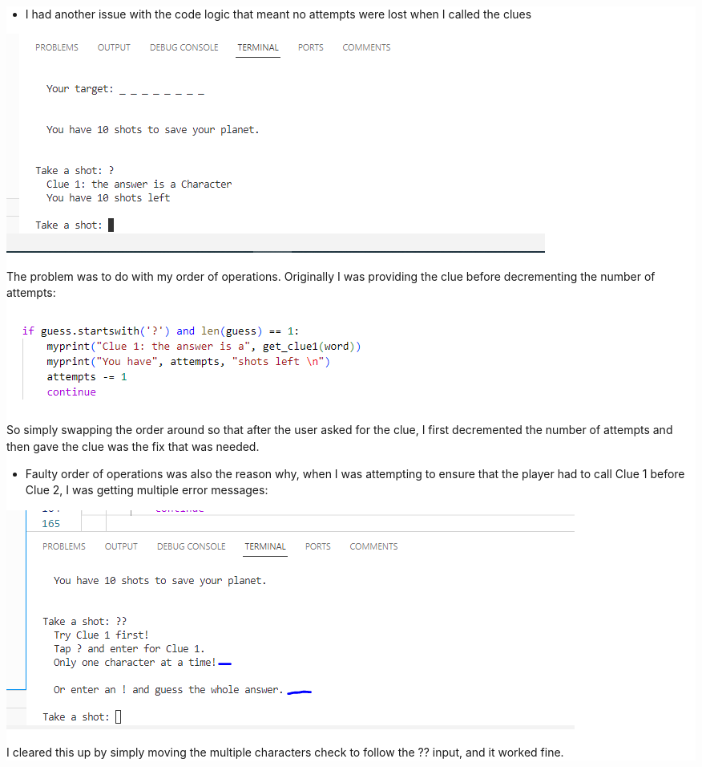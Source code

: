 - I had another issue with the code logic that meant no attempts were lost when I called the clues

![bug_clue1-no-reduction](documentation/bugs/clue1_no-reduction.PNG)

The problem was to do with my order of operations. Originally I was providing the clue before decrementing the number of attempts:

![bug_clue1-no-reduction](documentation/bugs/clue1_no-reduction_code.PNG)

So simply swapping the order around so that after the user asked for the clue, I first decremented the number of attempts and then gave the clue was the fix that was needed.

- Faulty order of operations was also the reason why, when I was attempting to ensure that the player had to call Clue 1 before Clue 2, I was getting multiple error messages:    

![bug_clue2-many-errors](documentation/bugs/clue2-multiple-errors.PNG)

I cleared this up by simply moving the multiple characters check to follow the ?? input, and it worked fine.  
